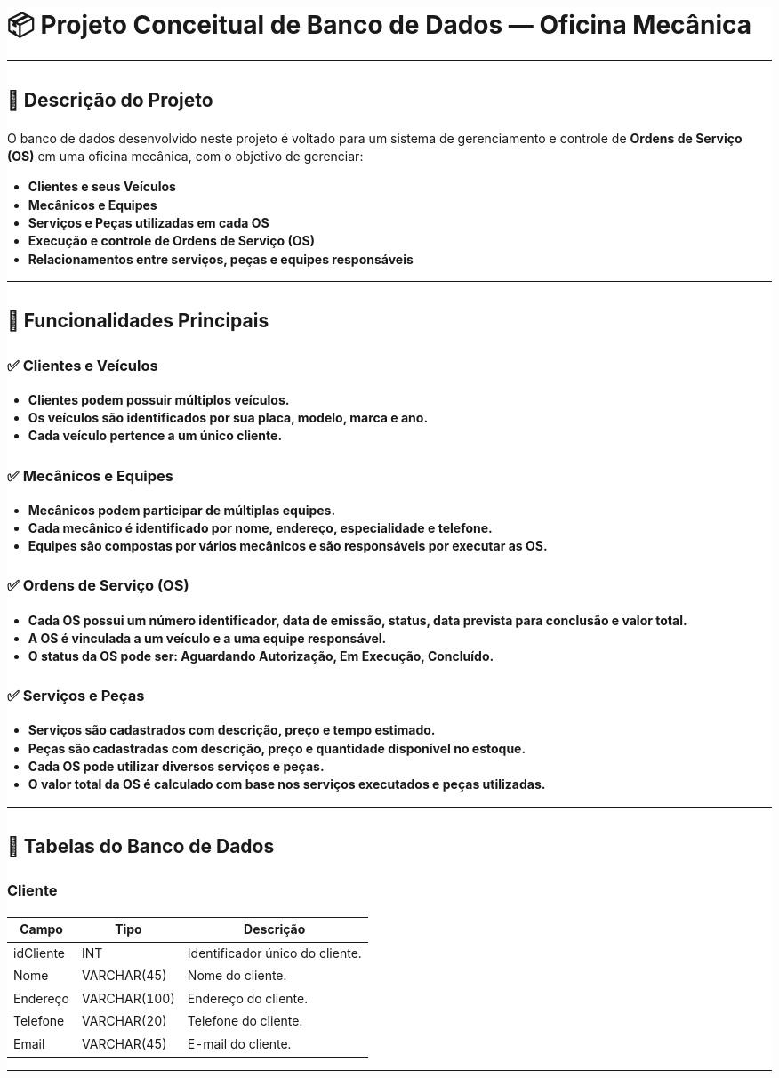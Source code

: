 # 📦 Projeto Conceitual de Banco de Dados — Oficina Mecânica

---

## 📌 Descrição do Projeto

O banco de dados desenvolvido neste projeto é voltado para um sistema de gerenciamento e controle de **Ordens de Serviço (OS)** em uma oficina mecânica, com o objetivo de gerenciar:

- **Clientes e seus Veículos**
- **Mecânicos e Equipes**
- **Serviços e Peças utilizadas em cada OS**
- **Execução e controle de Ordens de Serviço (OS)**
- **Relacionamentos entre serviços, peças e equipes responsáveis**

---

## 🔨 Funcionalidades Principais

### ✅ Clientes e Veículos
- **Clientes podem possuir múltiplos veículos.**
- **Os veículos são identificados por sua placa, modelo, marca e ano.**
- **Cada veículo pertence a um único cliente.**

### ✅ Mecânicos e Equipes
- **Mecânicos podem participar de múltiplas equipes.**
- **Cada mecânico é identificado por nome, endereço, especialidade e telefone.**
- **Equipes são compostas por vários mecânicos e são responsáveis por executar as OS.**

### ✅ Ordens de Serviço (OS)
- **Cada OS possui um número identificador, data de emissão, status, data prevista para conclusão e valor total.**
- **A OS é vinculada a um veículo e a uma equipe responsável.**
- **O status da OS pode ser: Aguardando Autorização, Em Execução, Concluído.**

### ✅ Serviços e Peças
- **Serviços são cadastrados com descrição, preço e tempo estimado.**
- **Peças são cadastradas com descrição, preço e quantidade disponível no estoque.**
- **Cada OS pode utilizar diversos serviços e peças.**
- **O valor total da OS é calculado com base nos serviços executados e peças utilizadas.**

---

## 📂 Tabelas do Banco de Dados

### **Cliente**
| Campo       | Tipo        | Descrição                               |
|-------------|-------------|-----------------------------------------|
| idCliente   | INT          | Identificador único do cliente.        |
| Nome        | VARCHAR(45)   | Nome do cliente.                      |
| Endereço    | VARCHAR(100)  | Endereço do cliente.                  |
| Telefone    | VARCHAR(20)   | Telefone do cliente.                  |
| Email       | VARCHAR(45)   | E-mail do cliente.                    |

---